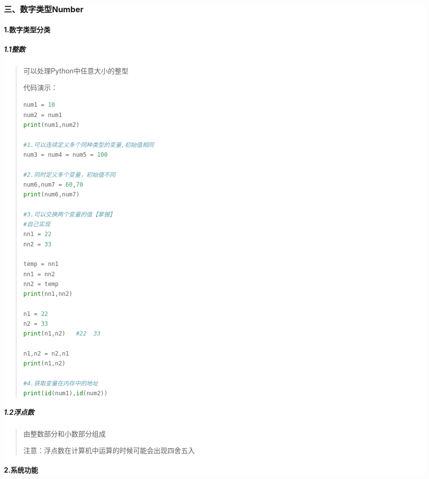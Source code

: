 

### 三、数字类型Number

#### 1.数字类型分类

##### 1.1整数

> 可以处理Python中任意大小的整型 
>
> 代码演示：
>
> ```Python
> num1 = 10
> num2 = num1
> print(num1,num2)
> 
> #1.可以连续定义多个同种类型的变量,初始值相同
> num3 = num4 = num5 = 100
> 
> #2.同时定义多个变量，初始值不同
> num6,num7 = 60,70
> print(num6,num7)
> 
> #3.可以交换两个变量的值【掌握】
> #自己实现
> nn1 = 22
> nn2 = 33
> 
> temp = nn1
> nn1 = nn2
> nn2 = temp
> print(nn1,nn2)
> 
> n1 = 22
> n2 = 33
> print(n1,n2)   #22  33
> 
> n1,n2 = n2,n1
> print(n1,n2)
> 
> #4.获取变量在内存中的地址
> print(id(num1),id(num2))
> ```

##### 1.2浮点数

> 由整数部分和小数部分组成
>
> 注意：浮点数在计算机中运算的时候可能会出现四舍五入

#### 2.系统功能
